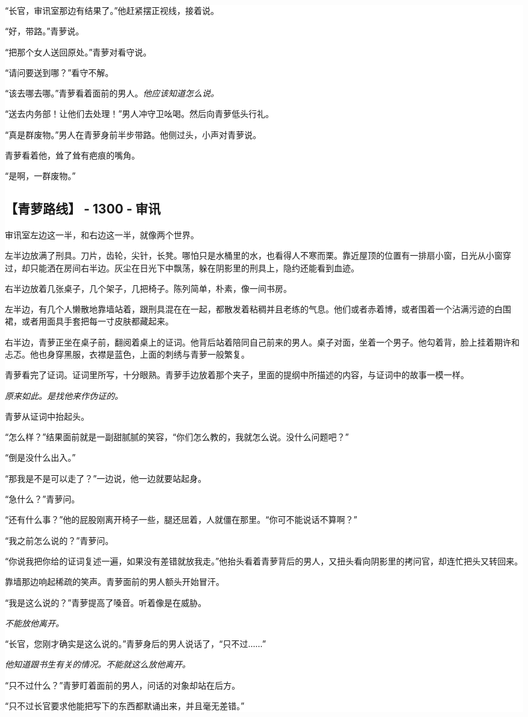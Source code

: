 “长官，审讯室那边有结果了。”他赶紧摆正视线，接着说。

“好，带路。”青萝说。

“把那个女人送回原处。”青萝对看守说。

“请问要送到哪？”看守不解。

“该去哪去哪。”青萝看着面前的男人。*他应该知道怎么说。*

“送去内务部！让他们去处理！”男人冲守卫吆喝。然后向青萝低头行礼。

“真是群废物。”男人在青萝身前半步带路。他侧过头，小声对青萝说。

青萝看着他，耸了耸有疤痕的嘴角。

“是啊，一群废物。”

## 【青萝路线】 - 1300 - 审讯

审讯室左边这一半，和右边这一半，就像两个世界。

左半边放满了刑具。刀片，齿轮，尖针，长凳。哪怕只是水桶里的水，也看得人不寒而栗。靠近屋顶的位置有一排扇小窗，日光从小窗穿过，却只能洒在房间右半边。灰尘在日光下中飘荡，躲在阴影里的刑具上，隐约还能看到血迹。

右半边放着几张桌子，几个架子，几把椅子。陈列简单，朴素，像一间书房。

左半边，有几个人懒散地靠墙站着，跟刑具混在在一起，都散发着粘稠并且老练的气息。他们或者赤着博，或者围着一个沾满污迹的白围裙，或者用面具手套把每一寸皮肤都藏起来。

右半边，青萝正坐在桌子前，翻阅着桌上的证词。他背后站着陪同自己前来的男人。桌子对面，坐着一个男子。他勾着背，脸上挂着期许和忐忑。他也身穿黑服，衣襟是蓝色，上面的刺绣与青萝一般繁复。

青萝看完了证词。证词里所写，十分眼熟。青萝手边放着那个夹子，里面的提纲中所描述的内容，与证词中的故事一模一样。

*原来如此。是找他来作伪证的。*

青萝从证词中抬起头。

“怎么样？”结果面前就是一副甜腻腻的笑容，“你们怎么教的，我就怎么说。没什么问题吧？”

“倒是没什么出入。”

“那我是不是可以走了？”一边说，他一边就要站起身。

“急什么？”青萝问。

“还有什么事？”他的屁股刚离开椅子一些，腿还屈着，人就僵在那里。“你可不能说话不算啊？”

“我之前怎么说的？”青萝问。

“你说我把你给的证词复述一遍，如果没有差错就放我走。”他抬头看着青萝背后的男人，又扭头看向阴影里的拷问官，却连忙把头又转回来。

靠墙那边响起稀疏的笑声。青萝面前的男人额头开始冒汗。

“我是这么说的？”青萝提高了嗓音。听着像是在威胁。

*不能放他离开。*

“长官，您刚才确实是这么说的。”青萝身后的男人说话了，“只不过……”

*他知道跟书生有关的情况。不能就这么放他离开。*

“只不过什么？”青萝盯着面前的男人，问话的对象却站在后方。

“只不过长官要求他能把写下的东西都默诵出来，并且毫无差错。”

